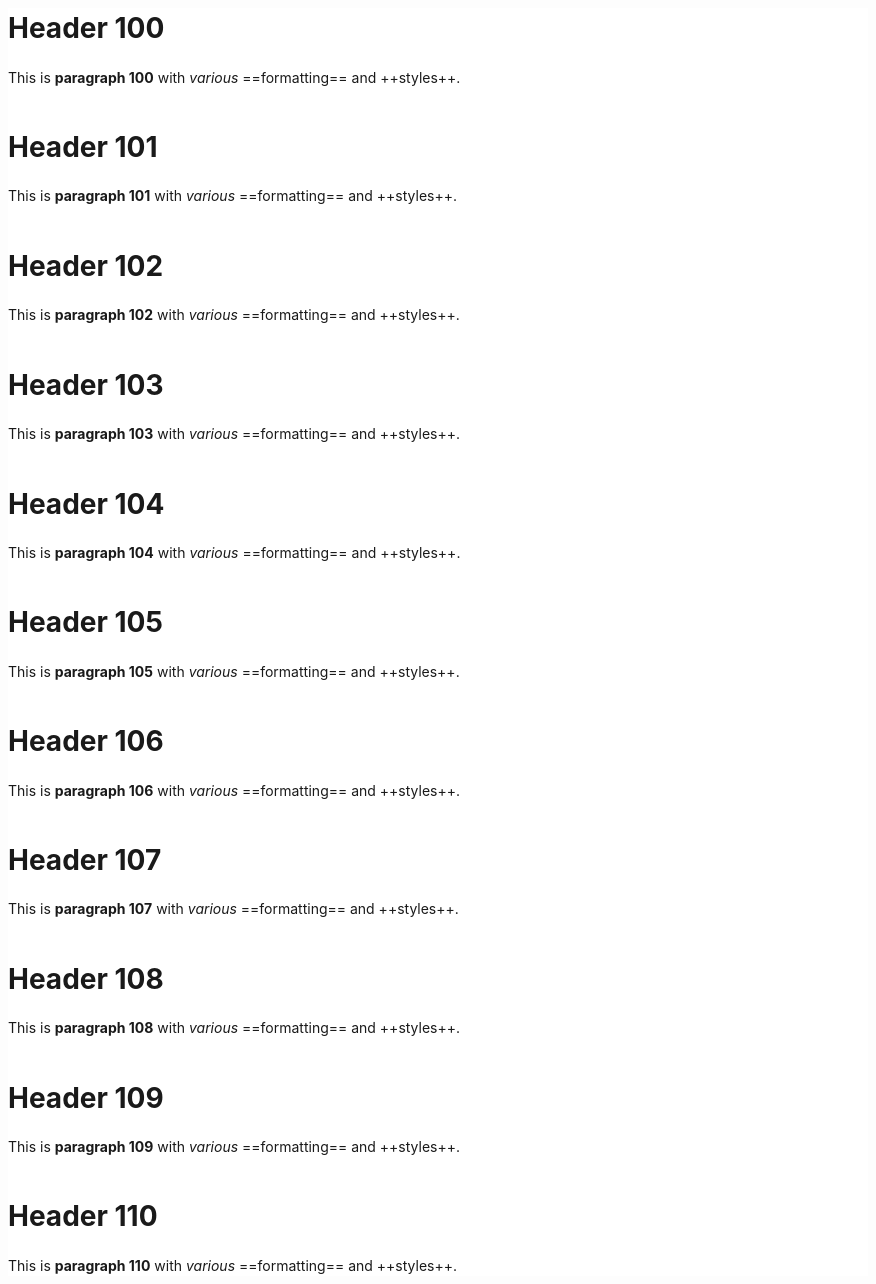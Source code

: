 # Header 100

This is **paragraph 100** with *various* ==formatting== and ++styles++.

# Header 101

This is **paragraph 101** with *various* ==formatting== and ++styles++.

# Header 102

This is **paragraph 102** with *various* ==formatting== and ++styles++.

# Header 103

This is **paragraph 103** with *various* ==formatting== and ++styles++.

# Header 104

This is **paragraph 104** with *various* ==formatting== and ++styles++.

# Header 105

This is **paragraph 105** with *various* ==formatting== and ++styles++.

# Header 106

This is **paragraph 106** with *various* ==formatting== and ++styles++.

# Header 107

This is **paragraph 107** with *various* ==formatting== and ++styles++.

# Header 108

This is **paragraph 108** with *various* ==formatting== and ++styles++.

# Header 109

This is **paragraph 109** with *various* ==formatting== and ++styles++.

# Header 110

This is **paragraph 110** with *various* ==formatting== and ++styles++.

